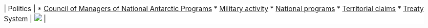 |                               Politics                               |                                                                                                                                                                                                                                                                                                                                                                                                                                                                                                                                                                                                                                                                                                                                                                                                                                                                                                                                                                                                                                                                                                                                                                                                                                                                                                                                                                                                                                                                                                                                                                                                                                                                                                                                                                                                                                                                                                                                                                     * [Council of Managers of National Antarctic Programs](/wiki/Council_of_Managers_of_National_Antarctic_Programs "Council of Managers of National Antarctic Programs") * [Military activity](/wiki/Military_activity_in_the_Antarctic "Military activity in the Antarctic") * [National programs](/wiki/National_Antarctic_Program "National Antarctic Program") * [Territorial claims](/wiki/Territorial_claims_in_Antarctica "Territorial claims in Antarctica") * [Treaty System](/wiki/Antarctic_Treaty_System "Antarctic Treaty System")                                                                                                                                                                                                                                                                                                                                                                                                                                                                                                                                                                                                                                                                                                                                                                                                                                                                                                                                                                                                                                                                                                                                                                                                                                                                                                                                                                                                                                                                                                                                                                                                                                                                                                                                                                                                                                                                                                                                                                      | [![](//upload.wikimedia.org/wikipedia/commons/thumb/f/f2/Antarctica_%28orthographic_projection%29.svg/100px-Antarctica_%28orthographic_projection%29.svg.png)](/wiki/Antarctica "Antarctica") |